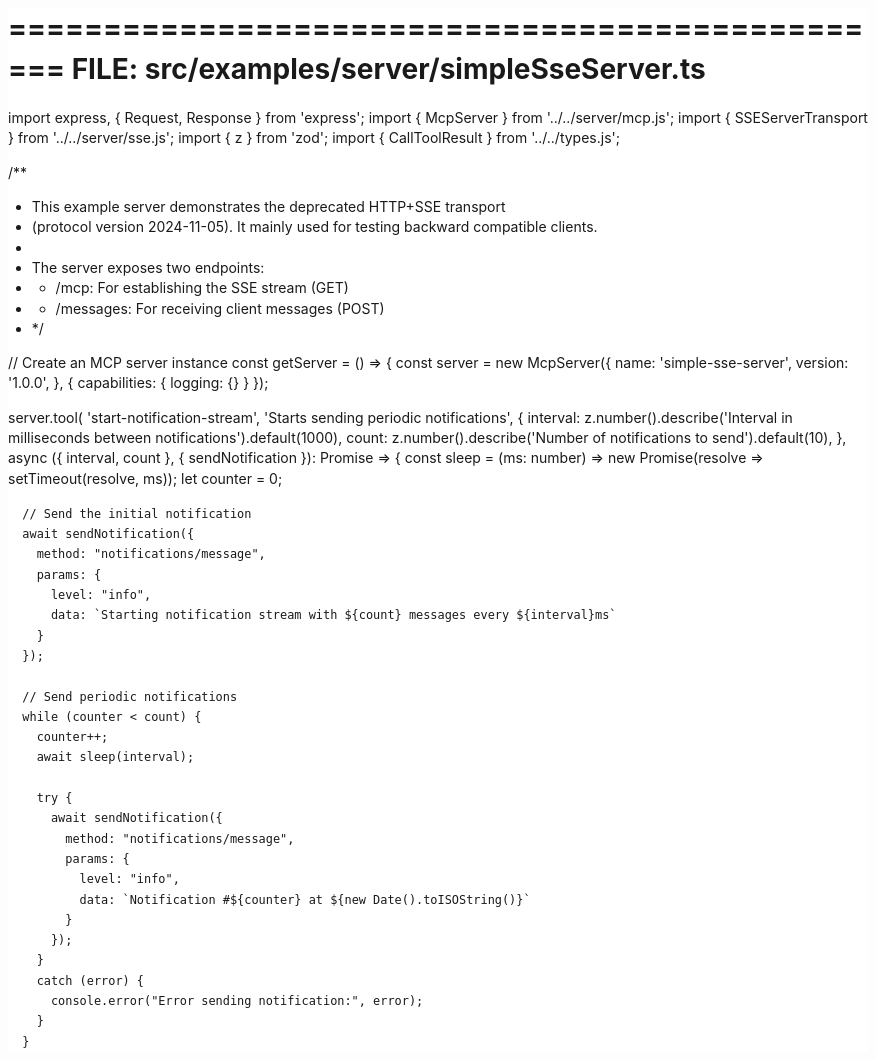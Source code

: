 ================================================
FILE: src/examples/server/simpleSseServer.ts
================================================
import express, { Request, Response } from 'express';
import { McpServer } from '../../server/mcp.js';
import { SSEServerTransport } from '../../server/sse.js';
import { z } from 'zod';
import { CallToolResult } from '../../types.js';

/\*\*

- This example server demonstrates the deprecated HTTP+SSE transport
- (protocol version 2024-11-05). It mainly used for testing backward compatible clients.
-
- The server exposes two endpoints:
- - /mcp: For establishing the SSE stream (GET)
- - /messages: For receiving client messages (POST)
- \*/

// Create an MCP server instance
const getServer = () => {
const server = new McpServer({
name: 'simple-sse-server',
version: '1.0.0',
}, { capabilities: { logging: {} } });

server.tool(
'start-notification-stream',
'Starts sending periodic notifications',
{
interval: z.number().describe('Interval in milliseconds between notifications').default(1000),
count: z.number().describe('Number of notifications to send').default(10),
},
async ({ interval, count }, { sendNotification }): Promise<CallToolResult> => {
const sleep = (ms: number) => new Promise(resolve => setTimeout(resolve, ms));
let counter = 0;

      // Send the initial notification
      await sendNotification({
        method: "notifications/message",
        params: {
          level: "info",
          data: `Starting notification stream with ${count} messages every ${interval}ms`
        }
      });

      // Send periodic notifications
      while (counter < count) {
        counter++;
        await sleep(interval);

        try {
          await sendNotification({
            method: "notifications/message",
            params: {
              level: "info",
              data: `Notification #${counter} at ${new Date().toISOString()}`
            }
          });
        }
        catch (error) {
          console.error("Error sending notification:", error);
        }
      }
